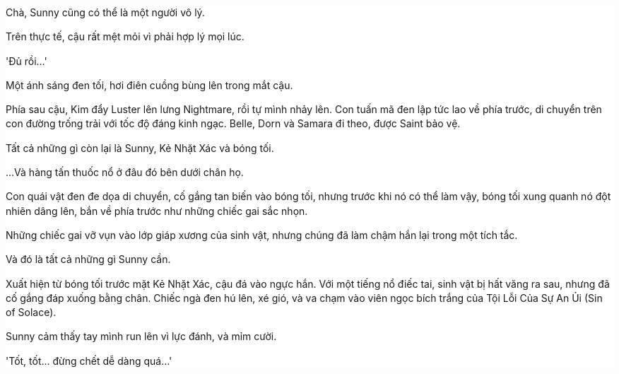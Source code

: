 Chà, Sunny cũng có thể là một người vô lý.

Trên thực tế, cậu rất mệt mỏi vì phải hợp lý mọi lúc.

'Đủ rồi…'

Một ánh sáng đen tối, hơi điên cuồng bùng lên trong mắt cậu.

Phía sau cậu, Kim đẩy Luster lên lưng Nightmare, rồi tự mình nhảy lên. Con tuấn mã đen lập tức lao về phía trước, di chuyển trên con đường trống trải với tốc độ đáng kinh ngạc. Belle, Dorn và Samara đi theo, được Saint bảo vệ.

Tất cả những gì còn lại là Sunny, Kẻ Nhặt Xác và bóng tối.

…Và hàng tấn thuốc nổ ở đâu đó bên dưới chân họ.

Con quái vật đen đe dọa di chuyển, cố gắng tan biến vào bóng tối, nhưng trước khi nó có thể làm vậy, bóng tối xung quanh nó đột nhiên dâng lên, bắn về phía trước như những chiếc gai sắc nhọn.

Những chiếc gai vỡ vụn vào lớp giáp xương của sinh vật, nhưng chúng đã làm chậm hắn lại trong một tích tắc.

Và đó là tất cả những gì Sunny cần.

Xuất hiện từ bóng tối trước mặt Kẻ Nhặt Xác, cậu đá vào ngực hắn. Với một tiếng nổ điếc tai, sinh vật bị hất văng ra sau, nhưng đã cố gắng đáp xuống bằng chân. Chiếc ngà đen hú lên, xé gió, và va chạm vào viên ngọc bích trắng của Tội Lỗi Của Sự An Ủi (Sin of Solace).

Sunny cảm thấy tay mình run lên vì lực đánh, và mỉm cười.

'Tốt, tốt… đừng chết dễ dàng quá…'